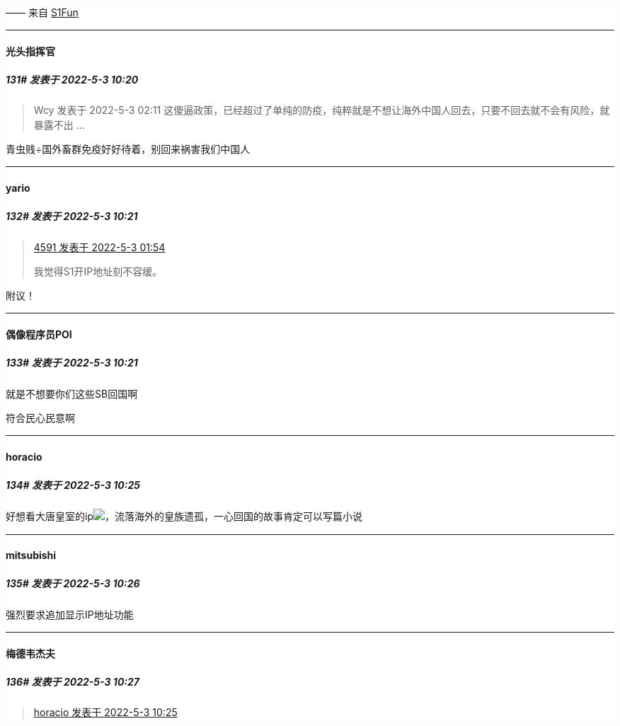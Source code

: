 —— 来自 [S1Fun](https://s1fun.koalcat.com)

*****

####  光头指挥官  
##### 131#       发表于 2022-5-3 10:20

<blockquote>Wcy 发表于 2022-5-3 02:11
这傻逼政策，已经超过了单纯的防疫，纯粹就是不想让海外中国人回去，只要不回去就不会有风险，就暴露不出 ...</blockquote>
青虫贱÷国外畜群免疫好好待着，别回来祸害我们中国人

*****

####  yario  
##### 132#       发表于 2022-5-3 10:21

<blockquote><a href="httphttps://bbs.saraba1st.com/2b/forum.php?mod=redirect&amp;goto=findpost&amp;pid=55675204&amp;ptid=2067596" target="_blank">4591 发表于 2022-5-3 01:54</a>

我觉得S1开IP地址刻不容缓。</blockquote>
附议！

*****

####  偶像程序员POI  
##### 133#       发表于 2022-5-3 10:21

就是不想要你们这些SB回国啊

符合民心民意啊



*****

####  horacio  
##### 134#       发表于 2022-5-3 10:25

好想看大唐皇室的ip<img src="https://static.saraba1st.com/image/smiley/face2017/056.gif" referrerpolicy="no-referrer">，流落海外的皇族遗孤，一心回国的故事肯定可以写篇小说

*****

####  mitsubishi  
##### 135#       发表于 2022-5-3 10:26

强烈要求追加显示IP地址功能

*****

####  梅德韦杰夫  
##### 136#       发表于 2022-5-3 10:27

<blockquote><a href="httphttps://bbs.saraba1st.com/2b/forum.php?mod=redirect&amp;goto=findpost&amp;pid=55677079&amp;ptid=2067596" target="_blank">horacio 发表于 2022-5-3 10:25</a>
